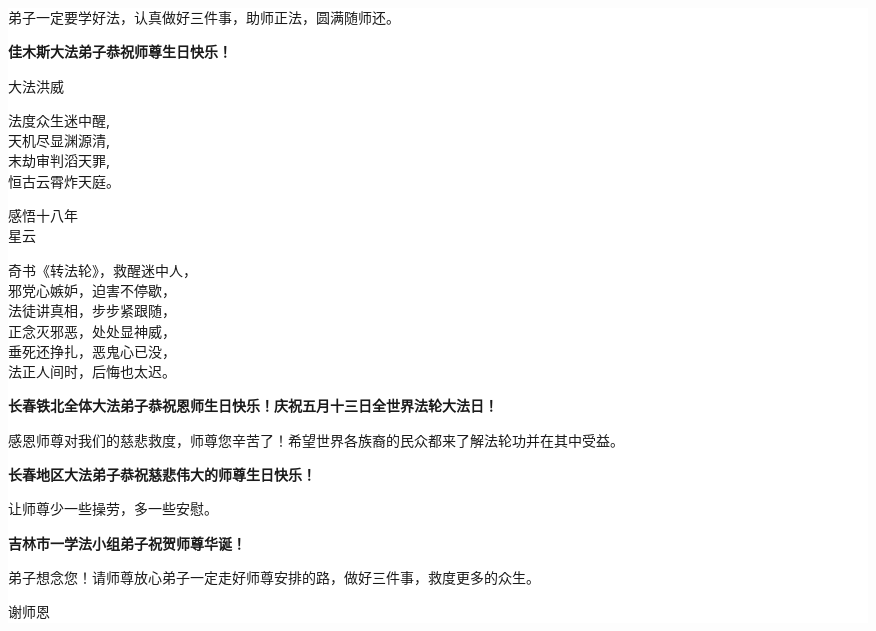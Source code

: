  <p>
  弟子一定要学好法，认真做好三件事，助师正法，圆满随师还。
 </p>
 <p>
  <b>
   佳木斯大法弟子恭祝师尊生日快乐！
  </b>
 </p>
 <p>
  大法洪威
 </p>
 <p>
  法度众生迷中醒,
  <br/>
  天机尽显渊源清,
  <br/>
  末劫审判滔天罪,
  <br/>
  恒古云霄炸天庭。
 </p>
 <p>
  感悟十八年
  <br/>
  星云
 </p>
 <p>
  奇书《转法轮》，救醒迷中人，
  <br/>
  邪党心嫉妒，迫害不停歇，
  <br/>
  法徒讲真相，步步紧跟随，
  <br/>
  正念灭邪恶，处处显神威，
  <br/>
  垂死还挣扎，恶鬼心已没，
  <br/>
  法正人间时，后悔也太迟。
 </p>
 <p>
  <b>
   长春铁北全体大法弟子恭祝恩师生日快乐！庆祝五月十三日全世界法轮大法日！
  </b>
 </p>
 <p>
  感恩师尊对我们的慈悲救度，师尊您辛苦了！希望世界各族裔的民众都来了解法轮功并在其中受益。
 </p>
 <p>
  <b>
   长春地区大法弟子恭祝慈悲伟大的师尊生日快乐！
  </b>
 </p>
 <p>
  让师尊少一些操劳，多一些安慰。
 </p>
 <p>
  <b>
   吉林市一学法小组弟子祝贺师尊华诞！
  </b>
 </p>
 <p>
  弟子想念您！请师尊放心弟子一定走好师尊安排的路，做好三件事，救度更多的众生。
 </p>
 <p>
  谢师恩